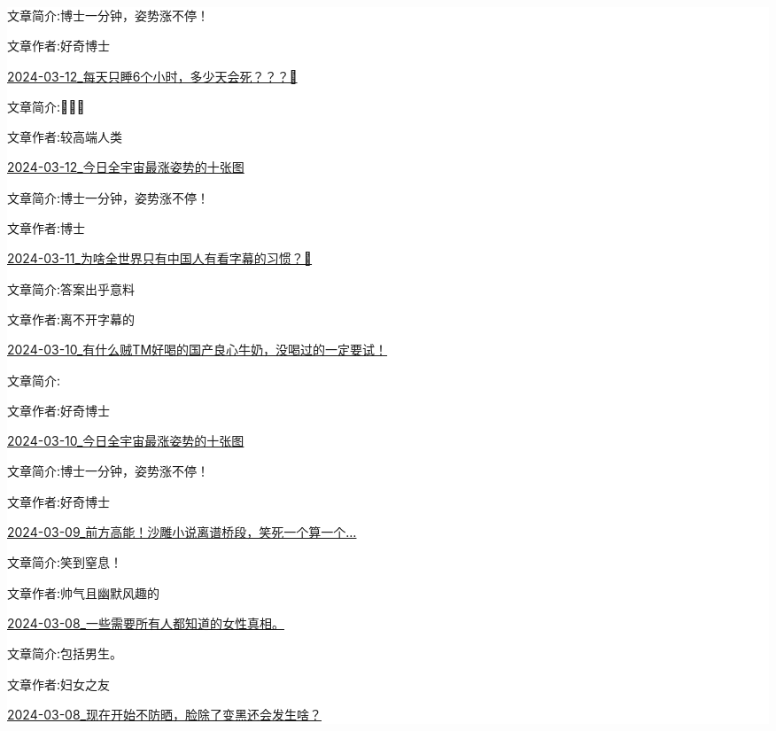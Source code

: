 文章简介:博士一分钟，姿势涨不停！

文章作者:好奇博士

[2024-03-12_每天只睡6个小时，多少天会死？？？🧐](http://mp.weixin.qq.com/s?__biz=MzA4MzMxNTk3Ng==&mid=2651433395&idx=1&sn=4dadf37b5035532aec56700bc0c59e4b&chksm=840555d4b372dcc2e2bb69418363bdafc82529a3522dac29d677f6fca4aaf4f396f559373192#rd)

文章简介:🧐🧐🧐

文章作者:较高端人类

[2024-03-12_今日全宇宙最涨姿势的十张图](http://mp.weixin.qq.com/s?__biz=MzA4MzMxNTk3Ng==&mid=2651433395&idx=2&sn=abc2c913866f20d05554ac800e570b75&chksm=840555d4b372dcc2a887b0b5d9c17fb48a11ec97cba300d9588dd7323696d7fb5f82dd396cdf#rd)

文章简介:博士一分钟，姿势涨不停！

文章作者:博士

[2024-03-11_为啥全世界只有中国人有看字幕的习惯？🧐](http://mp.weixin.qq.com/s?__biz=MzA4MzMxNTk3Ng==&mid=2651433241&idx=1&sn=419fa2facf085bff806f8bebfc9dd5a3&chksm=8405557eb372dc684bc619fac6ce552f0c3c176f3793cafa0843d38d54695dcc90c3ec9c9087#rd)

文章简介:答案出乎意料

文章作者:离不开字幕的

[2024-03-10_有什么贼TM好喝的国产良心牛奶，没喝过的一定要试！](http://mp.weixin.qq.com/s?__biz=MzA4MzMxNTk3Ng==&mid=2651433142&idx=1&sn=0638674f4006551942cdc5cfc2b115ea&chksm=840554d1b372ddc7cc14d055ae0dcbeadfbf257447b0a7bdb60353acdc7a4d68b417dd17f667#rd)

文章简介:

文章作者:好奇博士

[2024-03-10_今日全宇宙最涨姿势的十张图](http://mp.weixin.qq.com/s?__biz=MzA4MzMxNTk3Ng==&mid=2651433142&idx=2&sn=701ae3e1b5f74305292c6f3ca76167ef&chksm=840554d1b372ddc70542c12f9330ea44fc12f05e2302d5037b7bcc6f82ff3c3264b4c0770751#rd)

文章简介:博士一分钟，姿势涨不停！

文章作者:好奇博士

[2024-03-09_前方高能！沙雕小说离谱桥段，笑死一个算一个…](http://mp.weixin.qq.com/s?__biz=MzA4MzMxNTk3Ng==&mid=2651433141&idx=1&sn=05dd8f32426761209960a970e61275e2&chksm=840554d2b372ddc43938035894fd6d3c443c8cfc000d345abd9dcf3d77f599a0db59ca3e35e7#rd)

文章简介:笑到窒息！

文章作者:帅气且幽默风趣的

[2024-03-08_一些需要所有人都知道的女性真相。](http://mp.weixin.qq.com/s?__biz=MzA4MzMxNTk3Ng==&mid=2651433066&idx=1&sn=f523fee32f85a2b6645833a54f1ca89f&chksm=8405540db372dd1b72ed3efdd4ac0aea6d11d21dc22c1901dcc18c0041abdf2749a21a749c7e#rd)

文章简介:包括男生。

文章作者:妇女之友

[2024-03-08_现在开始不防晒，脸除了变黑还会发生啥？](http://mp.weixin.qq.com/s?__biz=MzA4MzMxNTk3Ng==&mid=2651433066&idx=2&sn=d3b9f9939c5f70817b20c1725ef61981&chksm=8405540db372dd1b086dcac885b53ee9a775816e4417e502b852afd829c1357d1b99c3304ce2#rd)
